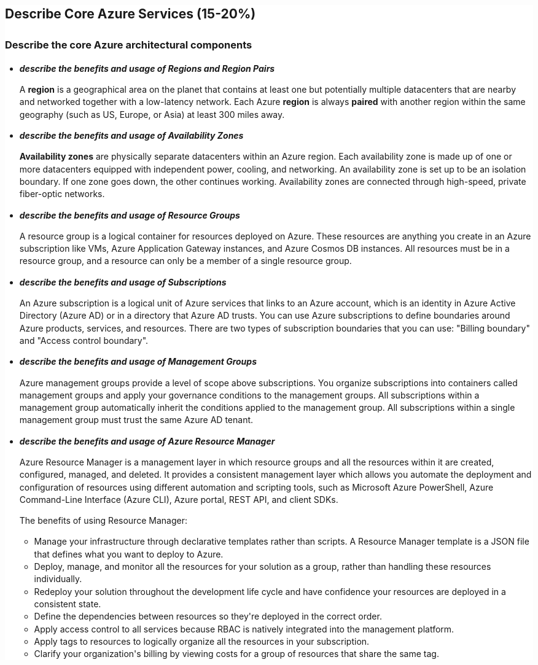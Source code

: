 ## Describe Core Azure Services (15-20%)

### Describe the core Azure architectural components

- **_describe the benefits and usage of Regions and Region Pairs_**

	A **region** is a geographical area on the planet that contains at least one but potentially multiple datacenters that are nearby and networked together with a low-latency network.
	Each Azure **region** is always **paired** with another region within the same geography (such as US, Europe, or Asia) at least 300 miles away.

- **_describe the benefits and usage of Availability Zones_**

	**Availability zones** are physically separate datacenters within an Azure region. Each availability zone is made up of one or more datacenters equipped with independent power, cooling, and networking. An availability zone is set up to be an isolation boundary. If one zone goes down, the other continues working. Availability zones are connected through high-speed, private fiber-optic networks.

- **_describe the benefits and usage of Resource Groups_**

	A resource group is a logical container for resources deployed on Azure. These resources are anything you create in an Azure subscription like VMs, Azure Application Gateway instances, and Azure Cosmos DB instances. All resources must be in a resource group, and a resource can only be a member of a single resource group.

- **_describe the benefits and usage of Subscriptions_**

	An Azure subscription is a logical unit of Azure services that links to an Azure account, which is an identity in Azure Active Directory (Azure AD) or in a directory that Azure AD trusts. You can use Azure subscriptions to define boundaries around Azure products, services, and resources. There are two types of subscription boundaries that you can use: "Billing boundary" and "Access control boundary".

- **_describe the benefits and usage of Management Groups_**

	Azure management groups provide a level of scope above subscriptions. You organize subscriptions into containers called management groups and apply your governance conditions to the management groups. All subscriptions within a management group automatically inherit the conditions applied to the management group. All subscriptions within a single management group must trust the same Azure AD tenant.

- **_describe the benefits and usage of Azure Resource Manager_**

	Azure Resource Manager  is a management layer in which resource groups and all the resources within it are created, configured, managed, and deleted. It provides a consistent management layer which allows you automate the deployment and configuration of resources using different automation and scripting tools, such as Microsoft Azure PowerShell, Azure Command-Line Interface (Azure CLI), Azure portal, REST API, and client SDKs.

	The benefits of using Resource Manager:
	- Manage your infrastructure through declarative templates rather than scripts. A Resource Manager template is a JSON file that defines what you want to deploy to Azure.
	- Deploy, manage, and monitor all the resources for your solution as a group, rather than handling these resources individually.
	- Redeploy your solution throughout the development life cycle and have confidence your resources are deployed in a consistent state.
	- Define the dependencies between resources so they're deployed in the correct order.
	- Apply access control to all services because RBAC is natively integrated into the management platform.
	- Apply tags to resources to logically organize all the resources in your subscription.
	- Clarify your organization's billing by viewing costs for a group of resources that share the same tag.
